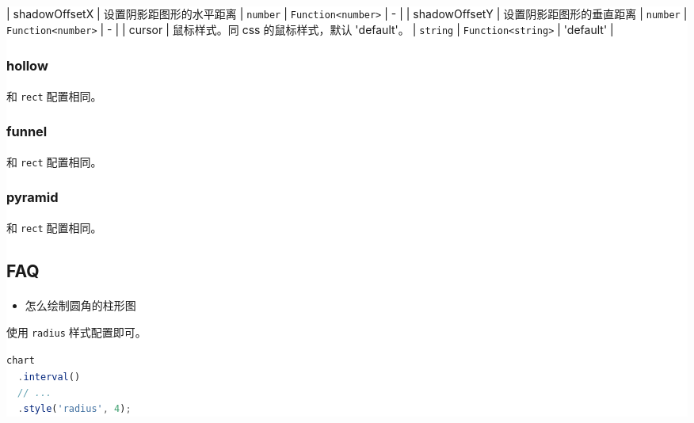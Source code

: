 | shadowOffsetX          | 设置阴影距图形的水平距离                                                                                      | `number` \| `Function<number>`                    | -         |
| shadowOffsetY          | 设置阴影距图形的垂直距离                                                                                      | `number` \| `Function<number>`                    | -         |
| cursor                 | 鼠标样式。同 css 的鼠标样式，默认 'default'。                                                                 | `string` \| `Function<string>`                    | 'default' |

### hollow

和 `rect` 配置相同。

### funnel

和 `rect` 配置相同。

### pyramid

和 `rect` 配置相同。

## FAQ

- 怎么绘制圆角的柱形图

使用 `radius` 样式配置即可。

```ts
chart
  .interval()
  // ...
  .style('radius', 4);
```

